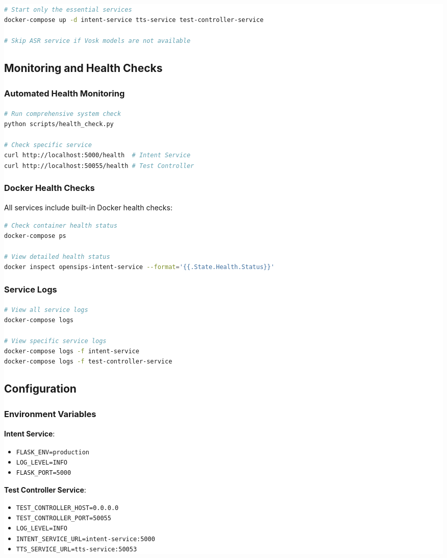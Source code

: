 ```bash
# Start only the essential services
docker-compose up -d intent-service tts-service test-controller-service

# Skip ASR service if Vosk models are not available
```

## Monitoring and Health Checks

### Automated Health Monitoring

```bash
# Run comprehensive system check
python scripts/health_check.py

# Check specific service
curl http://localhost:5000/health  # Intent Service
curl http://localhost:50055/health # Test Controller
```

### Docker Health Checks

All services include built-in Docker health checks:

```bash
# Check container health status
docker-compose ps

# View detailed health status
docker inspect opensips-intent-service --format='{{.State.Health.Status}}'
```

### Service Logs

```bash
# View all service logs
docker-compose logs

# View specific service logs
docker-compose logs -f intent-service
docker-compose logs -f test-controller-service
```

## Configuration

### Environment Variables

**Intent Service**:
- `FLASK_ENV=production`
- `LOG_LEVEL=INFO`
- `FLASK_PORT=5000`

**Test Controller Service**:
- `TEST_CONTROLLER_HOST=0.0.0.0`
- `TEST_CONTROLLER_PORT=50055`
- `LOG_LEVEL=INFO`
- `INTENT_SERVICE_URL=intent-service:5000`
- `TTS_SERVICE_URL=tts-service:50053`
